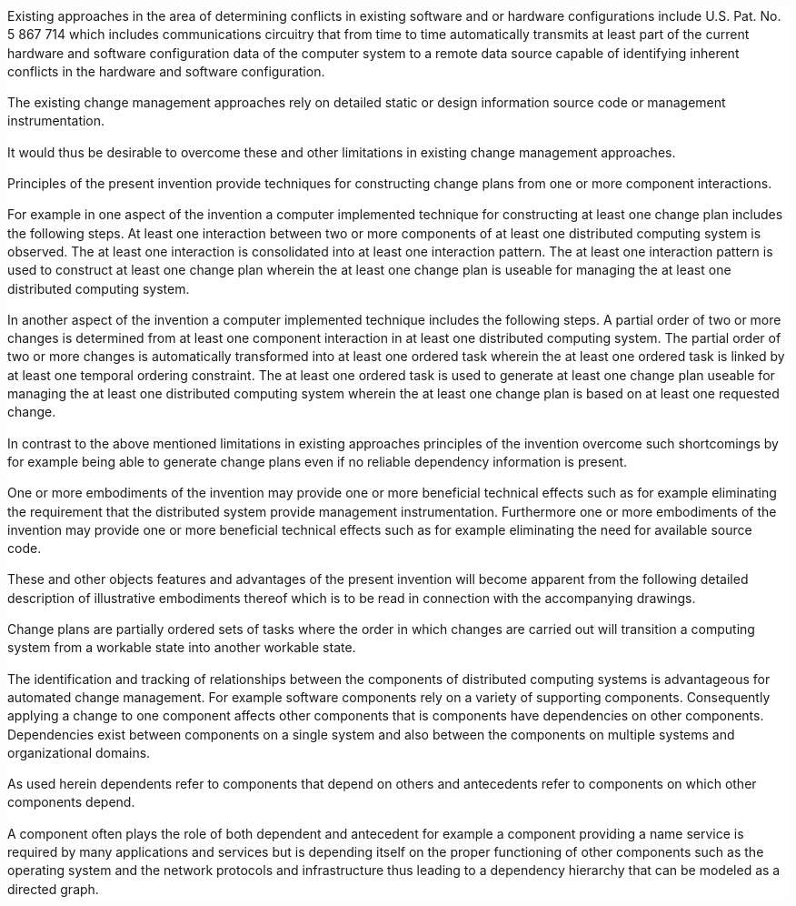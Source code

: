 Existing approaches in the area of determining conflicts in existing software and or hardware configurations include U.S. Pat. No. 5 867 714 which includes communications circuitry that from time to time automatically transmits at least part of the current hardware and software configuration data of the computer system to a remote data source capable of identifying inherent conflicts in the hardware and software configuration.

The existing change management approaches rely on detailed static or design information source code or management instrumentation.

It would thus be desirable to overcome these and other limitations in existing change management approaches.

Principles of the present invention provide techniques for constructing change plans from one or more component interactions.

For example in one aspect of the invention a computer implemented technique for constructing at least one change plan includes the following steps. At least one interaction between two or more components of at least one distributed computing system is observed. The at least one interaction is consolidated into at least one interaction pattern. The at least one interaction pattern is used to construct at least one change plan wherein the at least one change plan is useable for managing the at least one distributed computing system.

In another aspect of the invention a computer implemented technique includes the following steps. A partial order of two or more changes is determined from at least one component interaction in at least one distributed computing system. The partial order of two or more changes is automatically transformed into at least one ordered task wherein the at least one ordered task is linked by at least one temporal ordering constraint. The at least one ordered task is used to generate at least one change plan useable for managing the at least one distributed computing system wherein the at least one change plan is based on at least one requested change.

In contrast to the above mentioned limitations in existing approaches principles of the invention overcome such shortcomings by for example being able to generate change plans even if no reliable dependency information is present.

One or more embodiments of the invention may provide one or more beneficial technical effects such as for example eliminating the requirement that the distributed system provide management instrumentation. Furthermore one or more embodiments of the invention may provide one or more beneficial technical effects such as for example eliminating the need for available source code.

These and other objects features and advantages of the present invention will become apparent from the following detailed description of illustrative embodiments thereof which is to be read in connection with the accompanying drawings.

Change plans are partially ordered sets of tasks where the order in which changes are carried out will transition a computing system from a workable state into another workable state.

The identification and tracking of relationships between the components of distributed computing systems is advantageous for automated change management. For example software components rely on a variety of supporting components. Consequently applying a change to one component affects other components that is components have dependencies on other components. Dependencies exist between components on a single system and also between the components on multiple systems and organizational domains.

As used herein dependents refer to components that depend on others and antecedents refer to components on which other components depend.

A component often plays the role of both dependent and antecedent for example a component providing a name service is required by many applications and services but is depending itself on the proper functioning of other components such as the operating system and the network protocols and infrastructure thus leading to a dependency hierarchy that can be modeled as a directed graph.
